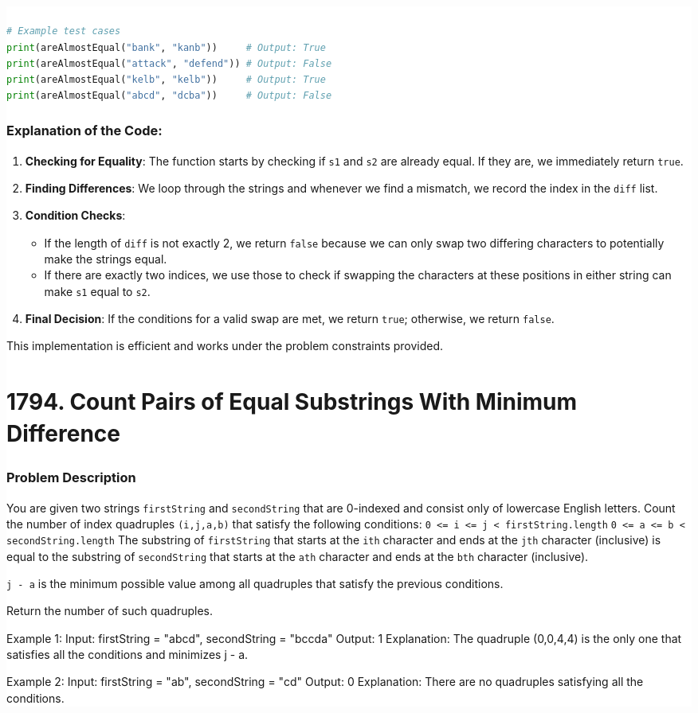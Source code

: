 ```python

# Example test cases
print(areAlmostEqual("bank", "kanb"))     # Output: True
print(areAlmostEqual("attack", "defend")) # Output: False
print(areAlmostEqual("kelb", "kelb"))     # Output: True
print(areAlmostEqual("abcd", "dcba"))     # Output: False

```

### Explanation of the Code:
1. **Checking for Equality**: The function starts by checking if `s1` and `s2` are already equal. If they are, we immediately return `true`.

2. **Finding Differences**: We loop through the strings and whenever we find a mismatch, we record the index in the `diff` list.

3. **Condition Checks**:
   - If the length of `diff` is not exactly 2, we return `false` because we can only swap two differing characters to potentially make the strings equal.
   - If there are exactly two indices, we use those to check if swapping the characters at these positions in either string can make `s1` equal to `s2`.

4. **Final Decision**: If the conditions for a valid swap are met, we return `true`; otherwise, we return `false`.

This implementation is efficient and works under the problem constraints provided.

# 1794. Count Pairs of Equal Substrings With Minimum Difference

### Problem Description 
You are given two strings `firstString` and `secondString` that are 0-indexed and consist only of lowercase English letters. Count the number of index quadruples `(i,j,a,b)` that satisfy the following conditions:
`0 <= i <= j < firstString.length`
`0 <= a <= b < secondString.length`
The substring of `firstString` that starts at the `ith` character and ends at the `jth` character (inclusive) is equal to the substring of `secondString` that starts at the `ath` character and ends at the `bth` character (inclusive).

`j - a` is the minimum possible value among all quadruples that satisfy the previous conditions.

Return the number of such quadruples.


Example 1:
Input: firstString = "abcd", secondString = "bccda"
Output: 1
Explanation: The quadruple (0,0,4,4) is the only one that satisfies all the conditions and minimizes j - a.


Example 2:
Input: firstString = "ab", secondString = "cd"
Output: 0
Explanation: There are no quadruples satisfying all the conditions.
